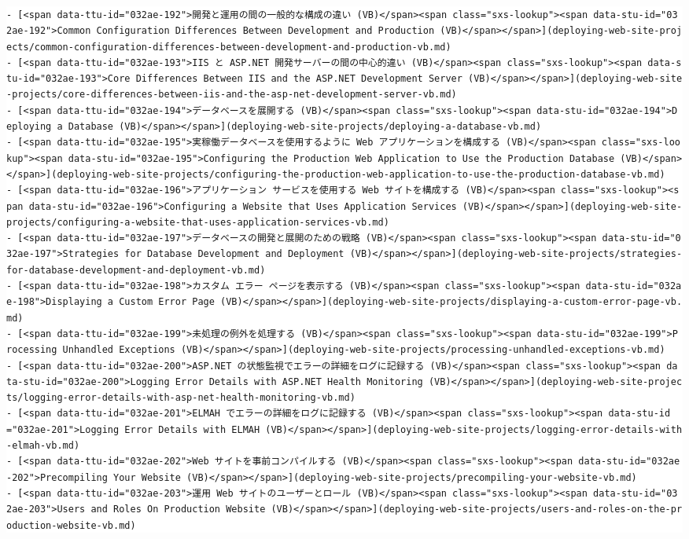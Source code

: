     - [<span data-ttu-id="032ae-192">開発と運用の間の一般的な構成の違い (VB)</span><span class="sxs-lookup"><span data-stu-id="032ae-192">Common Configuration Differences Between Development and Production (VB)</span></span>](deploying-web-site-projects/common-configuration-differences-between-development-and-production-vb.md)
    - [<span data-ttu-id="032ae-193">IIS と ASP.NET 開発サーバーの間の中心的違い (VB)</span><span class="sxs-lookup"><span data-stu-id="032ae-193">Core Differences Between IIS and the ASP.NET Development Server (VB)</span></span>](deploying-web-site-projects/core-differences-between-iis-and-the-asp-net-development-server-vb.md)
    - [<span data-ttu-id="032ae-194">データベースを展開する (VB)</span><span class="sxs-lookup"><span data-stu-id="032ae-194">Deploying a Database (VB)</span></span>](deploying-web-site-projects/deploying-a-database-vb.md)
    - [<span data-ttu-id="032ae-195">実稼働データベースを使用するように Web アプリケーションを構成する (VB)</span><span class="sxs-lookup"><span data-stu-id="032ae-195">Configuring the Production Web Application to Use the Production Database (VB)</span></span>](deploying-web-site-projects/configuring-the-production-web-application-to-use-the-production-database-vb.md)
    - [<span data-ttu-id="032ae-196">アプリケーション サービスを使用する Web サイトを構成する (VB)</span><span class="sxs-lookup"><span data-stu-id="032ae-196">Configuring a Website that Uses Application Services (VB)</span></span>](deploying-web-site-projects/configuring-a-website-that-uses-application-services-vb.md)
    - [<span data-ttu-id="032ae-197">データベースの開発と展開のための戦略 (VB)</span><span class="sxs-lookup"><span data-stu-id="032ae-197">Strategies for Database Development and Deployment (VB)</span></span>](deploying-web-site-projects/strategies-for-database-development-and-deployment-vb.md)
    - [<span data-ttu-id="032ae-198">カスタム エラー ページを表示する (VB)</span><span class="sxs-lookup"><span data-stu-id="032ae-198">Displaying a Custom Error Page (VB)</span></span>](deploying-web-site-projects/displaying-a-custom-error-page-vb.md)
    - [<span data-ttu-id="032ae-199">未処理の例外を処理する (VB)</span><span class="sxs-lookup"><span data-stu-id="032ae-199">Processing Unhandled Exceptions (VB)</span></span>](deploying-web-site-projects/processing-unhandled-exceptions-vb.md)
    - [<span data-ttu-id="032ae-200">ASP.NET の状態監視でエラーの詳細をログに記録する (VB)</span><span class="sxs-lookup"><span data-stu-id="032ae-200">Logging Error Details with ASP.NET Health Monitoring (VB)</span></span>](deploying-web-site-projects/logging-error-details-with-asp-net-health-monitoring-vb.md)
    - [<span data-ttu-id="032ae-201">ELMAH でエラーの詳細をログに記録する (VB)</span><span class="sxs-lookup"><span data-stu-id="032ae-201">Logging Error Details with ELMAH (VB)</span></span>](deploying-web-site-projects/logging-error-details-with-elmah-vb.md)
    - [<span data-ttu-id="032ae-202">Web サイトを事前コンパイルする (VB)</span><span class="sxs-lookup"><span data-stu-id="032ae-202">Precompiling Your Website (VB)</span></span>](deploying-web-site-projects/precompiling-your-website-vb.md)
    - [<span data-ttu-id="032ae-203">運用 Web サイトのユーザーとロール (VB)</span><span class="sxs-lookup"><span data-stu-id="032ae-203">Users and Roles On Production Website (VB)</span></span>](deploying-web-site-projects/users-and-roles-on-the-production-website-vb.md)
